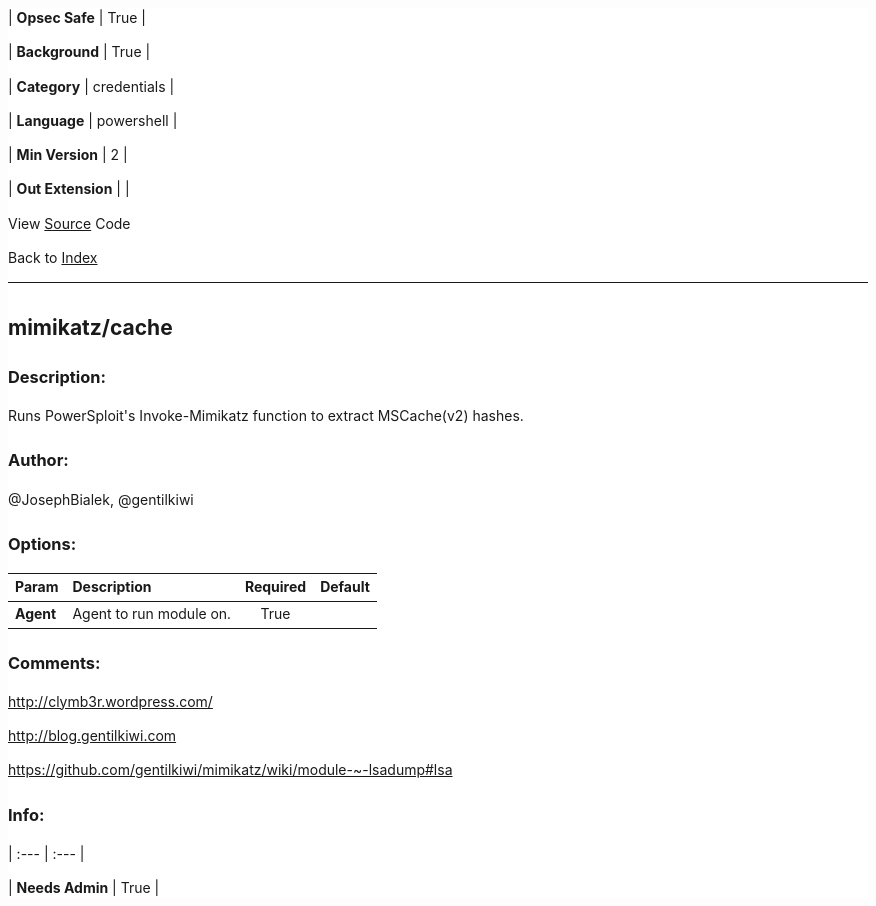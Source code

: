 | **Opsec Safe**  | True |

| **Background**  | True |

| **Category**    | credentials |

| **Language**    | powershell |

| **Min Version** | 2 |

| **Out Extension** | |



View [Source](https://github.com/EmpireProject/Empire/blob/master/data/module_source/credentials) Code

Back to [Index](#index)





 
*****

## mimikatz/cache

### Description: 

Runs PowerSploit's Invoke-Mimikatz function to extract MSCache(v2) hashes.

### Author:

@JosephBialek, @gentilkiwi

### Options:

| Param | Description | Required | Default |
| :--- | :--- | :---: | :---: |
| **Agent** | Agent to run module on. | True |  |

### Comments:

http://clymb3r.wordpress.com/

http://blog.gentilkiwi.com

https://github.com/gentilkiwi/mimikatz/wiki/module-~-lsadump#lsa

### Info:

| :--- | :--- |

| **Needs Admin** | True |
